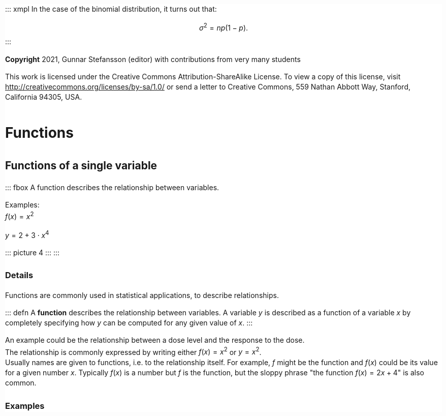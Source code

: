 ::: xmpl
In the case of the binomial distribution, it turns out that:

$$\sigma^2 = np(1 - p) .$$
:::

**Copyright** 2021, Gunnar Stefansson (editor) with contributions from
very many students

This work is licensed under the Creative Commons Attribution-ShareAlike
License. To view a copy of this license, visit
http://creativecommons.org/licenses/by-sa/1.0/ or send a letter to
Creative Commons, 559 Nathan Abbott Way, Stanford, California 94305,
USA.

# Functions

## Functions of a single variable

::: fbox
A function describes the relationship between variables.

Examples:\
$f(x) = x^2$

$y = 2+3\cdot x^4$

::: picture
4
:::
:::

### Details

Functions are commonly used in statistical applications, to describe
relationships.

::: defn
A **function** describes the relationship between variables. A variable
$y$ is described as a function of a variable $x$ by completely
specifying how $y$ can be computed for any given value of $x$.
:::

An example could be the relationship between a dose level and the
response to the dose.\
The relationship is commonly expressed by writing either $f(x) = x^{2}$
or $y = x^2$.\
Usually names are given to functions, i.e. to the relationship itself.
For example, $f$ might be the function and $f(x)$ could be its value for
a given number $x$. Typically $f(x)$ is a number but $f$ is the
function, but the sloppy phrase \"the function $f(x)=2x+4$\" is also
common.

### Examples

